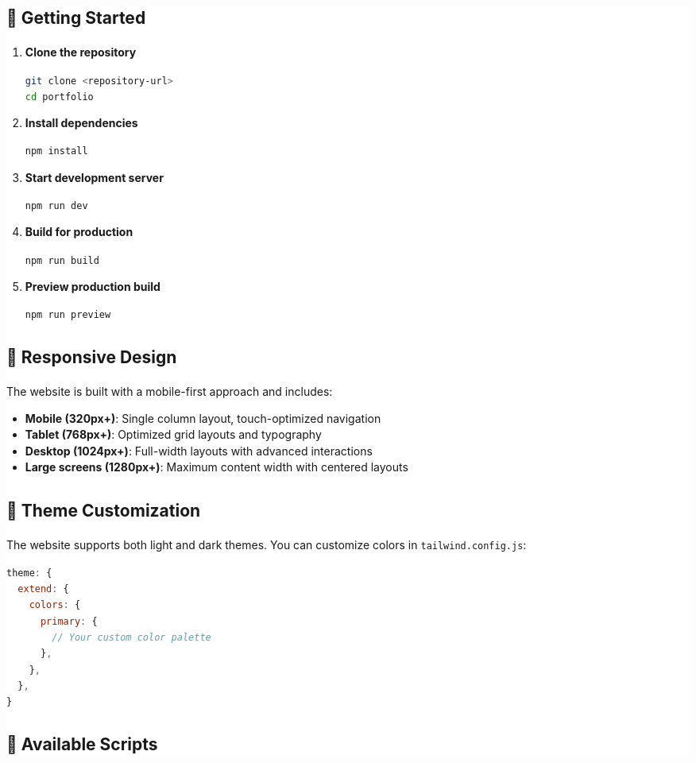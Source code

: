 ## 🚀 Getting Started

1. **Clone the repository**
   ```bash
   git clone <repository-url>
   cd portfolio
   ```

2. **Install dependencies**
   ```bash
   npm install
   ```

3. **Start development server**
   ```bash
   npm run dev
   ```

4. **Build for production**
   ```bash
   npm run build
   ```

5. **Preview production build**
   ```bash
   npm run preview
   ```

## 📱 Responsive Design

The website is built with a mobile-first approach and includes:

- **Mobile (320px+)**: Single column layout, touch-optimized navigation
- **Tablet (768px+)**: Optimized grid layouts and typography
- **Desktop (1024px+)**: Full-width layouts with advanced interactions
- **Large screens (1280px+)**: Maximum content width with centered layouts

## 🎨 Theme Customization

The website supports both light and dark themes. You can customize colors in `tailwind.config.js`:

```javascript
theme: {
  extend: {
    colors: {
      primary: {
        // Your custom color palette
      },
    },
  },
}
```

## 🔧 Available Scripts
